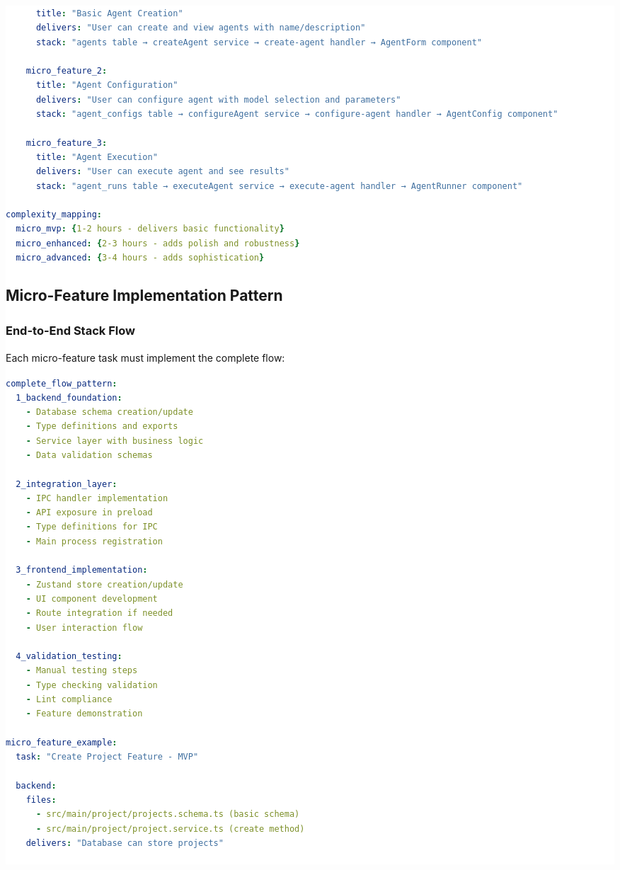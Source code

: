 ```yaml
      title: "Basic Agent Creation"
      delivers: "User can create and view agents with name/description"
      stack: "agents table → createAgent service → create-agent handler → AgentForm component"
      
    micro_feature_2:
      title: "Agent Configuration"
      delivers: "User can configure agent with model selection and parameters"
      stack: "agent_configs table → configureAgent service → configure-agent handler → AgentConfig component"
      
    micro_feature_3:
      title: "Agent Execution"
      delivers: "User can execute agent and see results"
      stack: "agent_runs table → executeAgent service → execute-agent handler → AgentRunner component"

complexity_mapping:
  micro_mvp: {1-2 hours - delivers basic functionality}
  micro_enhanced: {2-3 hours - adds polish and robustness}
  micro_advanced: {3-4 hours - adds sophistication}
```

## Micro-Feature Implementation Pattern

### End-to-End Stack Flow

Each micro-feature task must implement the complete flow:

```yaml
complete_flow_pattern:
  1_backend_foundation:
    - Database schema creation/update
    - Type definitions and exports
    - Service layer with business logic
    - Data validation schemas
    
  2_integration_layer:
    - IPC handler implementation
    - API exposure in preload
    - Type definitions for IPC
    - Main process registration
    
  3_frontend_implementation:
    - Zustand store creation/update
    - UI component development
    - Route integration if needed
    - User interaction flow
    
  4_validation_testing:
    - Manual testing steps
    - Type checking validation
    - Lint compliance
    - Feature demonstration

micro_feature_example:
  task: "Create Project Feature - MVP"
  
  backend:
    files:
      - src/main/project/projects.schema.ts (basic schema)
      - src/main/project/project.service.ts (create method)
    delivers: "Database can store projects"
    
```